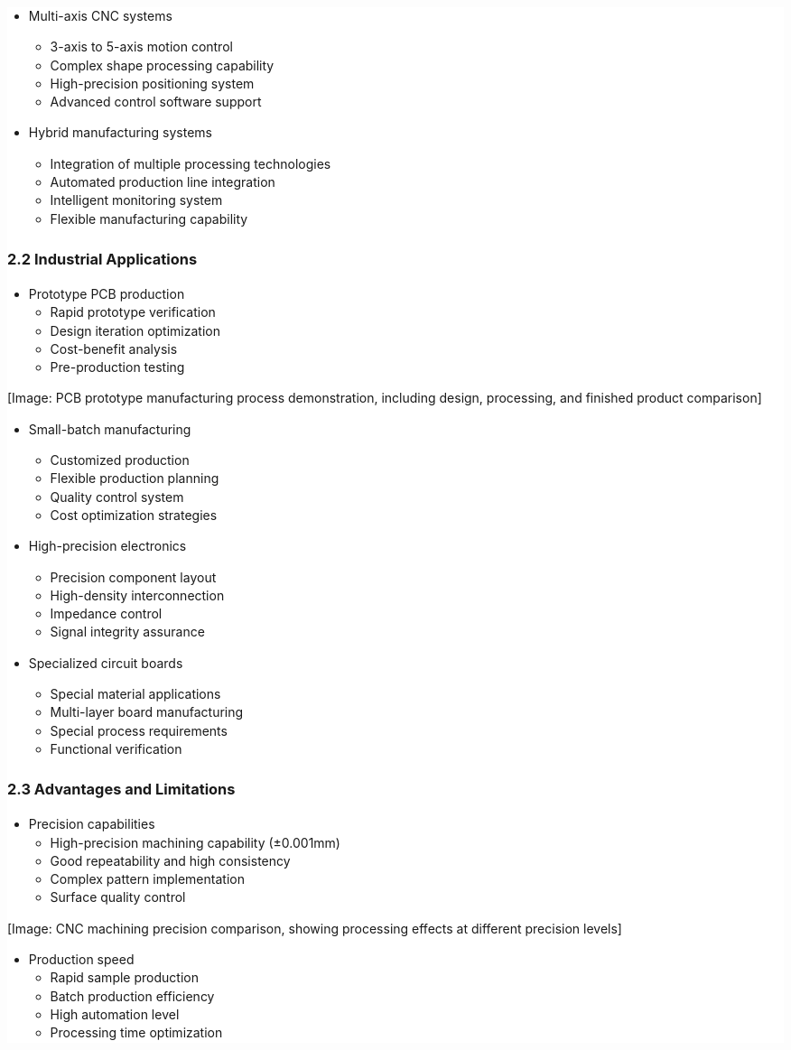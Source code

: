 - Multi-axis CNC systems
  - 3-axis to 5-axis motion control
  - Complex shape processing capability
  - High-precision positioning system
  - Advanced control software support

- Hybrid manufacturing systems
  - Integration of multiple processing technologies
  - Automated production line integration
  - Intelligent monitoring system
  - Flexible manufacturing capability

### 2.2 Industrial Applications
- Prototype PCB production
  - Rapid prototype verification
  - Design iteration optimization
  - Cost-benefit analysis
  - Pre-production testing

[Image: PCB prototype manufacturing process demonstration, including design, processing, and finished product comparison]

- Small-batch manufacturing
  - Customized production
  - Flexible production planning
  - Quality control system
  - Cost optimization strategies

- High-precision electronics
  - Precision component layout
  - High-density interconnection
  - Impedance control
  - Signal integrity assurance

- Specialized circuit boards
  - Special material applications
  - Multi-layer board manufacturing
  - Special process requirements
  - Functional verification

### 2.3 Advantages and Limitations
- Precision capabilities
  - High-precision machining capability (±0.001mm)
  - Good repeatability and high consistency
  - Complex pattern implementation
  - Surface quality control

[Image: CNC machining precision comparison, showing processing effects at different precision levels]

- Production speed
  - Rapid sample production
  - Batch production efficiency
  - High automation level
  - Processing time optimization
